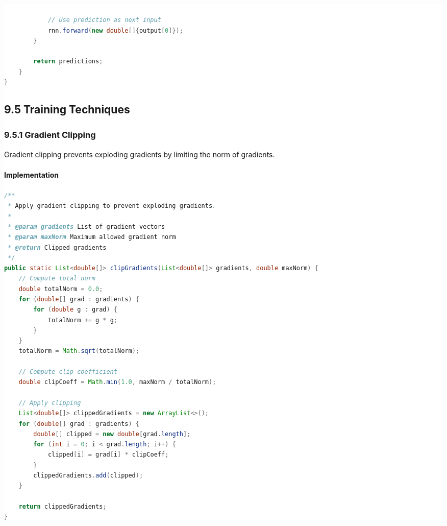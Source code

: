 ```java
            
            // Use prediction as next input
            rnn.forward(new double[]{output[0]});
        }
        
        return predictions;
    }
}
```

## 9.5 Training Techniques

### 9.5.1 Gradient Clipping

Gradient clipping prevents exploding gradients by limiting the norm of gradients.

#### Implementation

```java
/**
 * Apply gradient clipping to prevent exploding gradients.
 * 
 * @param gradients List of gradient vectors
 * @param maxNorm Maximum allowed gradient norm
 * @return Clipped gradients
 */
public static List<double[]> clipGradients(List<double[]> gradients, double maxNorm) {
    // Compute total norm
    double totalNorm = 0.0;
    for (double[] grad : gradients) {
        for (double g : grad) {
            totalNorm += g * g;
        }
    }
    totalNorm = Math.sqrt(totalNorm);
    
    // Compute clip coefficient
    double clipCoeff = Math.min(1.0, maxNorm / totalNorm);
    
    // Apply clipping
    List<double[]> clippedGradients = new ArrayList<>();
    for (double[] grad : gradients) {
        double[] clipped = new double[grad.length];
        for (int i = 0; i < grad.length; i++) {
            clipped[i] = grad[i] * clipCoeff;
        }
        clippedGradients.add(clipped);
    }
    
    return clippedGradients;
}
```
